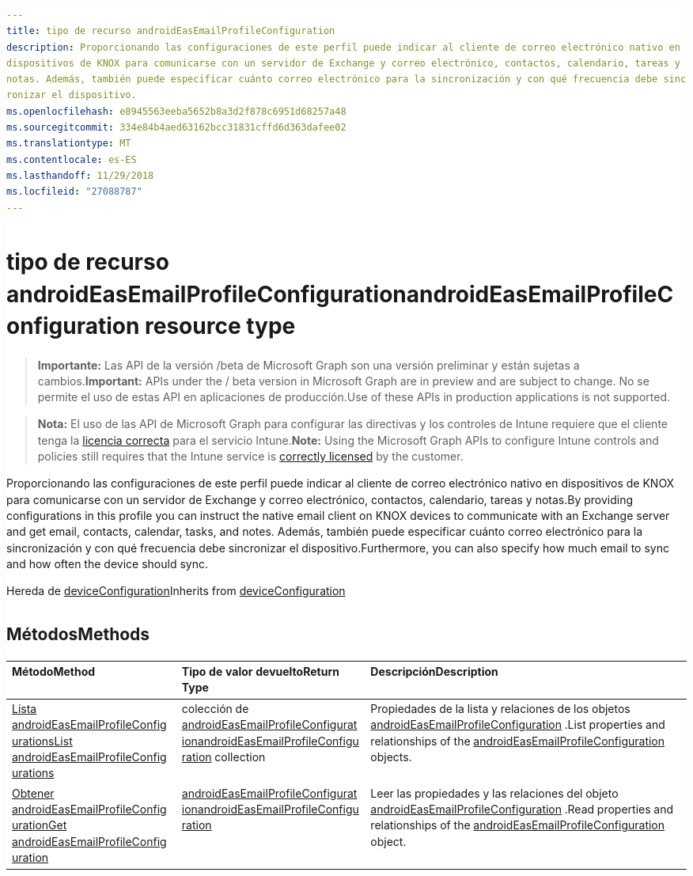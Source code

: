 ```yaml
---
title: tipo de recurso androidEasEmailProfileConfiguration
description: Proporcionando las configuraciones de este perfil puede indicar al cliente de correo electrónico nativo en dispositivos de KNOX para comunicarse con un servidor de Exchange y correo electrónico, contactos, calendario, tareas y notas. Además, también puede especificar cuánto correo electrónico para la sincronización y con qué frecuencia debe sincronizar el dispositivo.
ms.openlocfilehash: e8945563eeba5652b8a3d2f878c6951d68257a48
ms.sourcegitcommit: 334e84b4aed63162bcc31831cffd6d363dafee02
ms.translationtype: MT
ms.contentlocale: es-ES
ms.lasthandoff: 11/29/2018
ms.locfileid: "27088787"
---
```

# <a name="androideasemailprofileconfiguration-resource-type"></a><span data-ttu-id="f7a19-104">tipo de recurso androidEasEmailProfileConfiguration</span><span class="sxs-lookup"><span data-stu-id="f7a19-104">androidEasEmailProfileConfiguration resource type</span></span>

> <span data-ttu-id="f7a19-105">**Importante:** Las API de la versión /beta de Microsoft Graph son una versión preliminar y están sujetas a cambios.</span><span class="sxs-lookup"><span data-stu-id="f7a19-105">**Important:** APIs under the / beta version in Microsoft Graph are in preview and are subject to change.</span></span> <span data-ttu-id="f7a19-106">No se permite el uso de estas API en aplicaciones de producción.</span><span class="sxs-lookup"><span data-stu-id="f7a19-106">Use of these APIs in production applications is not supported.</span></span>

> <span data-ttu-id="f7a19-107">**Nota:** El uso de las API de Microsoft Graph para configurar las directivas y los controles de Intune requiere que el cliente tenga la [licencia correcta](https://go.microsoft.com/fwlink/?linkid=839381) para el servicio Intune.</span><span class="sxs-lookup"><span data-stu-id="f7a19-107">**Note:** Using the Microsoft Graph APIs to configure Intune controls and policies still requires that the Intune service is [correctly licensed](https://go.microsoft.com/fwlink/?linkid=839381) by the customer.</span></span>

<span data-ttu-id="f7a19-108">Proporcionando las configuraciones de este perfil puede indicar al cliente de correo electrónico nativo en dispositivos de KNOX para comunicarse con un servidor de Exchange y correo electrónico, contactos, calendario, tareas y notas.</span><span class="sxs-lookup"><span data-stu-id="f7a19-108">By providing configurations in this profile you can instruct the native email client on KNOX devices to communicate with an Exchange server and get email, contacts, calendar, tasks, and notes.</span></span> <span data-ttu-id="f7a19-109">Además, también puede especificar cuánto correo electrónico para la sincronización y con qué frecuencia debe sincronizar el dispositivo.</span><span class="sxs-lookup"><span data-stu-id="f7a19-109">Furthermore, you can also specify how much email to sync and how often the device should sync.</span></span>

<span data-ttu-id="f7a19-110">Hereda de [deviceConfiguration](../resources/intune-deviceconfig-deviceconfiguration.md)</span><span class="sxs-lookup"><span data-stu-id="f7a19-110">Inherits from [deviceConfiguration](../resources/intune-deviceconfig-deviceconfiguration.md)</span></span>

## <a name="methods"></a><span data-ttu-id="f7a19-111">Métodos</span><span class="sxs-lookup"><span data-stu-id="f7a19-111">Methods</span></span>
|<span data-ttu-id="f7a19-112">Método</span><span class="sxs-lookup"><span data-stu-id="f7a19-112">Method</span></span>|<span data-ttu-id="f7a19-113">Tipo de valor devuelto</span><span class="sxs-lookup"><span data-stu-id="f7a19-113">Return Type</span></span>|<span data-ttu-id="f7a19-114">Descripción</span><span class="sxs-lookup"><span data-stu-id="f7a19-114">Description</span></span>|
|:---|:---|:---|
|[<span data-ttu-id="f7a19-115">Lista androidEasEmailProfileConfigurations</span><span class="sxs-lookup"><span data-stu-id="f7a19-115">List androidEasEmailProfileConfigurations</span></span>](../api/intune-deviceconfig-androideasemailprofileconfiguration-list.md)|<span data-ttu-id="f7a19-116">colección de [androidEasEmailProfileConfiguration](../resources/intune-deviceconfig-androideasemailprofileconfiguration.md)</span><span class="sxs-lookup"><span data-stu-id="f7a19-116">[androidEasEmailProfileConfiguration](../resources/intune-deviceconfig-androideasemailprofileconfiguration.md) collection</span></span>|<span data-ttu-id="f7a19-117">Propiedades de la lista y relaciones de los objetos [androidEasEmailProfileConfiguration](../resources/intune-deviceconfig-androideasemailprofileconfiguration.md) .</span><span class="sxs-lookup"><span data-stu-id="f7a19-117">List properties and relationships of the [androidEasEmailProfileConfiguration](../resources/intune-deviceconfig-androideasemailprofileconfiguration.md) objects.</span></span>|
|[<span data-ttu-id="f7a19-118">Obtener androidEasEmailProfileConfiguration</span><span class="sxs-lookup"><span data-stu-id="f7a19-118">Get androidEasEmailProfileConfiguration</span></span>](../api/intune-deviceconfig-androideasemailprofileconfiguration-get.md)|[<span data-ttu-id="f7a19-119">androidEasEmailProfileConfiguration</span><span class="sxs-lookup"><span data-stu-id="f7a19-119">androidEasEmailProfileConfiguration</span></span>](../resources/intune-deviceconfig-androideasemailprofileconfiguration.md)|<span data-ttu-id="f7a19-120">Leer las propiedades y las relaciones del objeto [androidEasEmailProfileConfiguration](../resources/intune-deviceconfig-androideasemailprofileconfiguration.md) .</span><span class="sxs-lookup"><span data-stu-id="f7a19-120">Read properties and relationships of the [androidEasEmailProfileConfiguration](../resources/intune-deviceconfig-androideasemailprofileconfiguration.md) object.</span></span>|